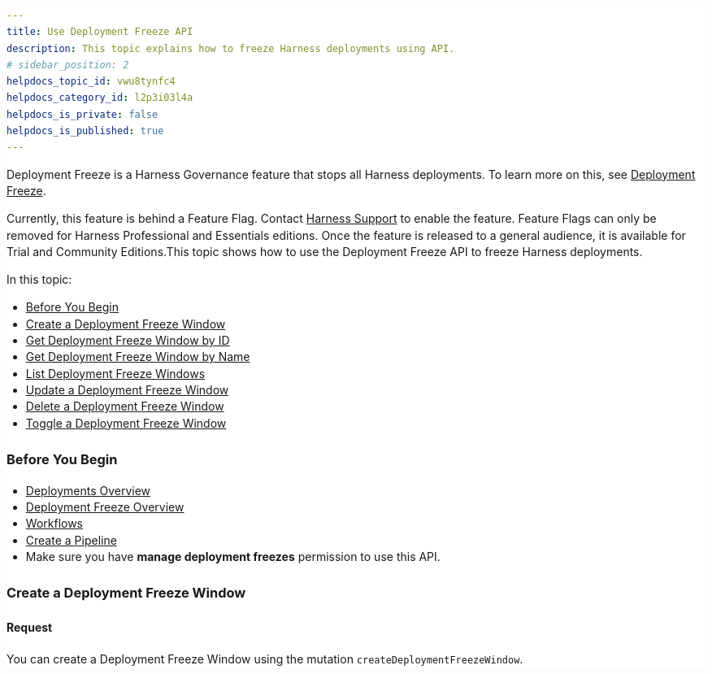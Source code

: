 ```yaml
---
title: Use Deployment Freeze API
description: This topic explains how to freeze Harness deployments using API.
# sidebar_position: 2
helpdocs_topic_id: vwu8tynfc4
helpdocs_category_id: l2p3i03l4a
helpdocs_is_private: false
helpdocs_is_published: true
---
```


Deployment Freeze is a Harness Governance feature that stops all Harness deployments. To learn more on this, see [Deployment Freeze](/article/wscbhd20ca-deployment-freeze).

Currently, this feature is behind a Feature Flag. Contact [Harness Support](mailto:support@harness.io) to enable the feature. Feature Flags can only be removed for Harness Professional and Essentials editions. Once the feature is released to a general audience, it is available for Trial and Community Editions.This topic shows how to use the Deployment Freeze API to freeze Harness deployments.

In this topic:

* [Before You Begin](https://docs.harness.io/article/vwu8tynfc4-use-deployment-freeze-api#before_you_begin)
* [Create a Deployment Freeze Window](https://docs.harness.io/article/vwu8tynfc4-use-deployment-freeze-api#create_a_deployment_freeze_window)
* [Get Deployment Freeze Window by ID](https://docs.harness.io/article/vwu8tynfc4-use-deployment-freeze-api#get_deployment_freeze_window_by_id)
* [Get Deployment Freeze Window by Name](https://docs.harness.io/article/vwu8tynfc4-use-deployment-freeze-api#get_deployment_freeze_window_by_name)
* [List Deployment Freeze Windows](https://docs.harness.io/article/vwu8tynfc4-use-deployment-freeze-api#list_deployment_freeze_windows)
* [Update a Deployment Freeze Window](https://docs.harness.io/article/vwu8tynfc4-use-deployment-freeze-api#update_a_deployment_freeze_window)
* [Delete a Deployment Freeze Window](https://docs.harness.io/article/vwu8tynfc4-use-deployment-freeze-api#delete_a_deployment_freeze_window)
* [Toggle a Deployment Freeze Window](https://docs.harness.io/article/vwu8tynfc4-use-deployment-freeze-api#toggle_a_deployment_freeze_window)

### Before You Begin

* [Deployments Overview](/category/cwefyz0jos-deployments-overview)
* [Deployment Freeze Overview](/article/wscbhd20ca-deployment-freeze#deployment_freeze_overview)
* [Workflows](/article/m220i1tnia-workflow-configuration)
* [Create a Pipeline](/article/zc1u96u6uj-pipeline-configuration)
* Make sure you have **manage deployment freezes** permission to use this API.

### Create a Deployment Freeze Window

#### Request

You can create a Deployment Freeze Window using the mutation `createDeploymentFreezeWindow`.

